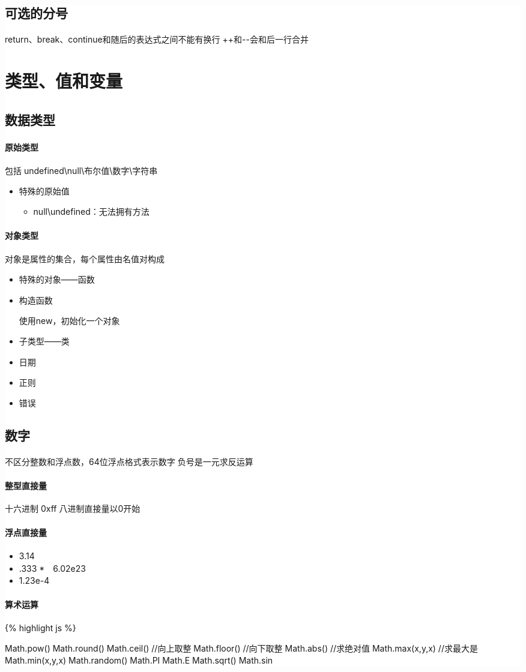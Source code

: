 ## 可选的分号

return、break、continue和随后的表达式之间不能有换行
++和--会和后一行合并

# 类型、值和变量

## 数据类型

#### 原始类型

包括 undefined\null\布尔值\数字\字符串

- 特殊的原始值

	- null\undefined：无法拥有方法

#### 对象类型

对象是属性的集合，每个属性由名值对构成

- 特殊的对象——函数

- 构造函数

	使用new，初始化一个对象

- 子类型——类

- 日期 

- 正则

- 错误

## 数字

不区分整数和浮点数，64位浮点格式表示数字
负号是一元求反运算

#### 整型直接量

十六进制 0xff 八进制直接量以0开始

#### 浮点直接量

* 3.14
* .333
*　6.02e23
* 1.23e-4


#### 算术运算

{% highlight js %}

Math.pow()
Math.round()
Math.ceil() //向上取整
Math.floor() //向下取整
Math.abs() //求绝对值
Math.max(x,y,x) //求最大是
Math.min(x,y,x)
Math.random()
Math.PI
Math.E
Math.sqrt()
Math.sin